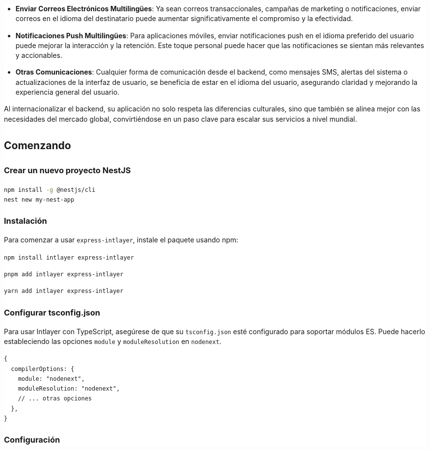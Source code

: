 - **Enviar Correos Electrónicos Multilingües**: Ya sean correos transaccionales, campañas de marketing o notificaciones, enviar correos en el idioma del destinatario puede aumentar significativamente el compromiso y la efectividad.

- **Notificaciones Push Multilingües**: Para aplicaciones móviles, enviar notificaciones push en el idioma preferido del usuario puede mejorar la interacción y la retención. Este toque personal puede hacer que las notificaciones se sientan más relevantes y accionables.

- **Otras Comunicaciones**: Cualquier forma de comunicación desde el backend, como mensajes SMS, alertas del sistema o actualizaciones de la interfaz de usuario, se beneficia de estar en el idioma del usuario, asegurando claridad y mejorando la experiencia general del usuario.

Al internacionalizar el backend, su aplicación no solo respeta las diferencias culturales, sino que también se alinea mejor con las necesidades del mercado global, convirtiéndose en un paso clave para escalar sus servicios a nivel mundial.

## Comenzando

### Crear un nuevo proyecto NestJS

```bash packageManager="npm"
npm install -g @nestjs/cli
nest new my-nest-app
```

### Instalación

Para comenzar a usar `express-intlayer`, instale el paquete usando npm:

```bash packageManager="npm"
npm install intlayer express-intlayer
```

```bash packageManager="pnpm"
pnpm add intlayer express-intlayer
```

```bash packageManager="yarn"
yarn add intlayer express-intlayer
```

### Configurar tsconfig.json

Para usar Intlayer con TypeScript, asegúrese de que su `tsconfig.json` esté configurado para soportar módulos ES. Puede hacerlo estableciendo las opciones `module` y `moduleResolution` en `nodenext`.

```json5 fileName="tsconfig.json"
{
  compilerOptions: {
    module: "nodenext",
    moduleResolution: "nodenext",
    // ... otras opciones
  },
}
```

### Configuración
